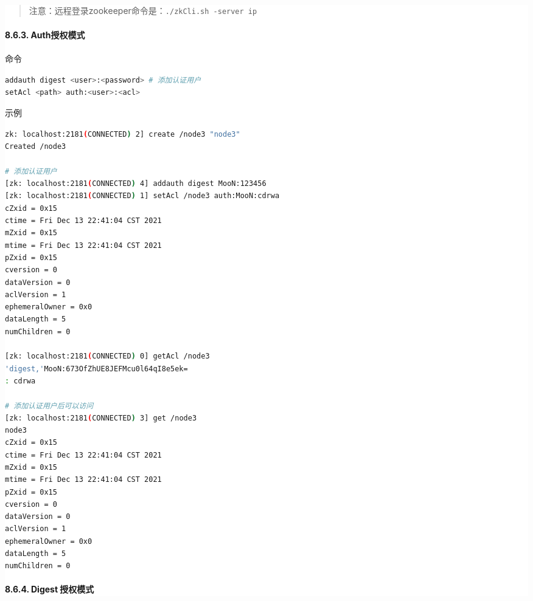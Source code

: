 > 注意：远程登录zookeeper命令是：`./zkCli.sh -server ip`

#### 8.6.3. Auth授权模式

命令

```bash
addauth digest <user>:<password> # 添加认证用户
setAcl <path> auth:<user>:<acl>
```

示例

```bash
zk: localhost:2181(CONNECTED) 2] create /node3 "node3"
Created /node3
​
# 添加认证用户
[zk: localhost:2181(CONNECTED) 4] addauth digest MooN:123456
[zk: localhost:2181(CONNECTED) 1] setAcl /node3 auth:MooN:cdrwa
cZxid = 0x15
ctime = Fri Dec 13 22:41:04 CST 2021
mZxid = 0x15
mtime = Fri Dec 13 22:41:04 CST 2021
pZxid = 0x15
cversion = 0
dataVersion = 0
aclVersion = 1
ephemeralOwner = 0x0
dataLength = 5
numChildren = 0

[zk: localhost:2181(CONNECTED) 0] getAcl /node3
'digest,'MooN:673OfZhUE8JEFMcu0l64qI8e5ek=
: cdrwa

# 添加认证用户后可以访问
[zk: localhost:2181(CONNECTED) 3] get /node3
node3
cZxid = 0x15
ctime = Fri Dec 13 22:41:04 CST 2021
mZxid = 0x15
mtime = Fri Dec 13 22:41:04 CST 2021
pZxid = 0x15
cversion = 0
dataVersion = 0
aclVersion = 1
ephemeralOwner = 0x0
dataLength = 5
numChildren = 0
```

#### 8.6.4. Digest 授权模式
